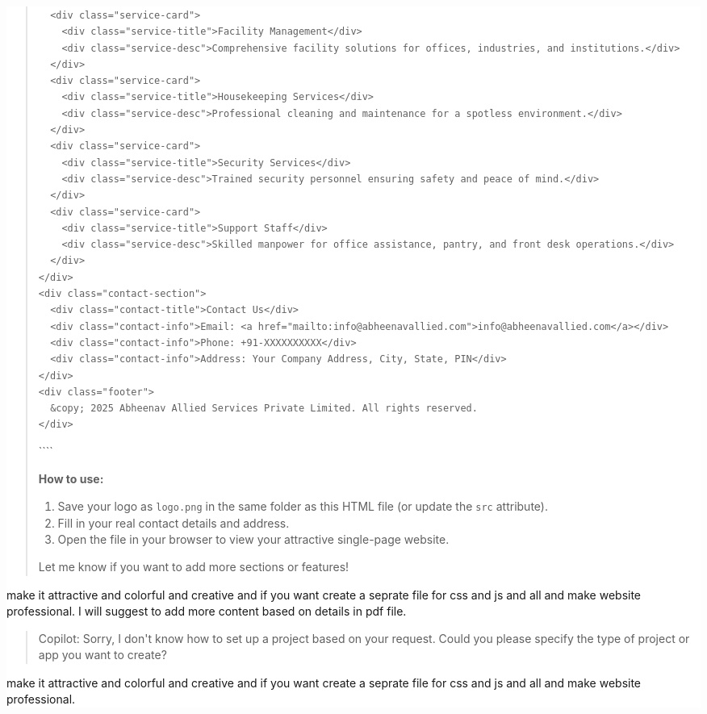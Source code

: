 >       <div class="service-card">
>         <div class="service-title">Facility Management</div>
>         <div class="service-desc">Comprehensive facility solutions for offices, industries, and institutions.</div>
>       </div>
>       <div class="service-card">
>         <div class="service-title">Housekeeping Services</div>
>         <div class="service-desc">Professional cleaning and maintenance for a spotless environment.</div>
>       </div>
>       <div class="service-card">
>         <div class="service-title">Security Services</div>
>         <div class="service-desc">Trained security personnel ensuring safety and peace of mind.</div>
>       </div>
>       <div class="service-card">
>         <div class="service-title">Support Staff</div>
>         <div class="service-desc">Skilled manpower for office assistance, pantry, and front desk operations.</div>
>       </div>
>     </div>
>     <div class="contact-section">
>       <div class="contact-title">Contact Us</div>
>       <div class="contact-info">Email: <a href="mailto:info@abheenavallied.com">info@abheenavallied.com</a></div>
>       <div class="contact-info">Phone: +91-XXXXXXXXXX</div>
>       <div class="contact-info">Address: Your Company Address, City, State, PIN</div>
>     </div>
>     <div class="footer">
>       &copy; 2025 Abheenav Allied Services Private Limited. All rights reserved.
>     </div>
>   </div>
> </body>
> </html>
> ````
> 
> **How to use:**
> 1. Save your logo as `logo.png` in the same folder as this HTML file (or update the `src` attribute).
> 2. Fill in your real contact details and address.
> 3. Open the file in your browser to view your attractive single-page website.
> 
> Let me know if you want to add more sections or features!

make it attractive and colorful and creative and if you want create a seprate file for css and js and all and make website professional. I will suggest to add more content based on details in pdf file.

> Copilot: Sorry, I don't know how to set up a project based on your request. Could you please specify the type of project or app you want to create?

make it attractive and colorful and creative and if you want create a seprate file for css and js and all and make website professional.

